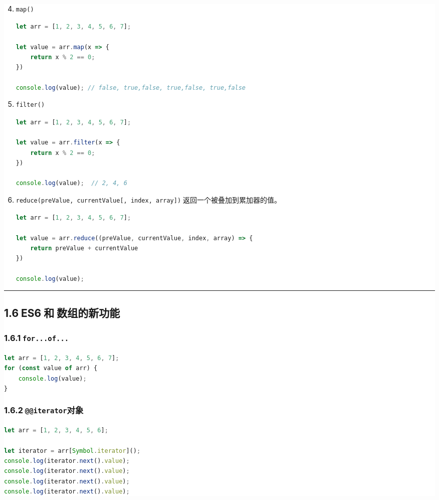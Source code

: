 4. `map()`

   ~~~ js
   let arr = [1, 2, 3, 4, 5, 6, 7];
   
   let value = arr.map(x => {
       return x % 2 == 0;
   })
   
   console.log(value); // false, true,false, true,false, true,false
   ~~~

5. `filter()`

   ~~~ js
   let arr = [1, 2, 3, 4, 5, 6, 7];
   
   let value = arr.filter(x => {
       return x % 2 == 0;
   })
   
   console.log(value);  // 2, 4, 6
   ~~~

6. `reduce(preValue, currentValue[, index, array])` 返回一个被叠加到累加器的值。

   ~~~ js
   let arr = [1, 2, 3, 4, 5, 6, 7];
   
   let value = arr.reduce((preValue, currentValue, index, array) => {
       return preValue + currentValue
   })
   
   console.log(value);
   ~~~

----

## 1.6 ES6 和 数组的新功能

### 1.6.1 `for...of...`

~~~ js
let arr = [1, 2, 3, 4, 5, 6, 7];
for (const value of arr) {
    console.log(value);
}
~~~

### 1.6.2 `@@iterator`对象

~~~ js
let arr = [1, 2, 3, 4, 5, 6];

let iterator = arr[Symbol.iterator]();
console.log(iterator.next().value);
console.log(iterator.next().value);
console.log(iterator.next().value);
console.log(iterator.next().value);
~~~

